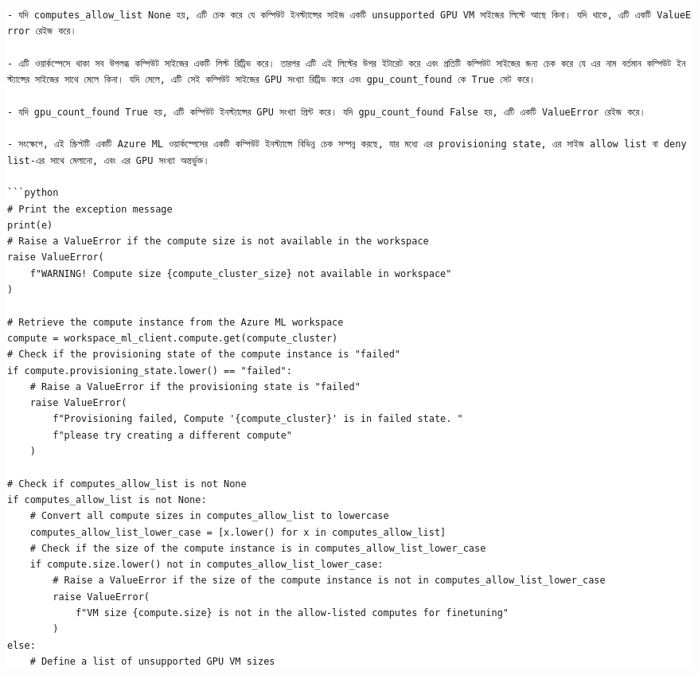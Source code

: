     - যদি computes_allow_list None হয়, এটি চেক করে যে কম্পিউট ইনস্ট্যান্সের সাইজ একটি unsupported GPU VM সাইজের লিস্টে আছে কিনা। যদি থাকে, এটি একটি ValueError রেইজ করে।

    - এটি ওয়ার্কস্পেসে থাকা সব উপলব্ধ কম্পিউট সাইজের একটি লিস্ট রিট্রিভ করে। তারপর এটি এই লিস্টের উপর ইটারেট করে এবং প্রতিটি কম্পিউট সাইজের জন্য চেক করে যে এর নাম বর্তমান কম্পিউট ইনস্ট্যান্সের সাইজের সাথে মেলে কিনা। যদি মেলে, এটি সেই কম্পিউট সাইজের GPU সংখ্যা রিট্রিভ করে এবং gpu_count_found কে True সেট করে।

    - যদি gpu_count_found True হয়, এটি কম্পিউট ইনস্ট্যান্সের GPU সংখ্যা প্রিন্ট করে। যদি gpu_count_found False হয়, এটি একটি ValueError রেইজ করে।

    - সংক্ষেপে, এই স্ক্রিপ্টটি একটি Azure ML ওয়ার্কস্পেসের একটি কম্পিউট ইনস্ট্যান্সে বিভিন্ন চেক সম্পন্ন করছে, যার মধ্যে এর provisioning state, এর সাইজ allow list বা deny list-এর সাথে মেলানো, এবং এর GPU সংখ্যা অন্তর্ভুক্ত। 

    ```python
    # Print the exception message
    print(e)
    # Raise a ValueError if the compute size is not available in the workspace
    raise ValueError(
        f"WARNING! Compute size {compute_cluster_size} not available in workspace"
    )
    
    # Retrieve the compute instance from the Azure ML workspace
    compute = workspace_ml_client.compute.get(compute_cluster)
    # Check if the provisioning state of the compute instance is "failed"
    if compute.provisioning_state.lower() == "failed":
        # Raise a ValueError if the provisioning state is "failed"
        raise ValueError(
            f"Provisioning failed, Compute '{compute_cluster}' is in failed state. "
            f"please try creating a different compute"
        )
    
    # Check if computes_allow_list is not None
    if computes_allow_list is not None:
        # Convert all compute sizes in computes_allow_list to lowercase
        computes_allow_list_lower_case = [x.lower() for x in computes_allow_list]
        # Check if the size of the compute instance is in computes_allow_list_lower_case
        if compute.size.lower() not in computes_allow_list_lower_case:
            # Raise a ValueError if the size of the compute instance is not in computes_allow_list_lower_case
            raise ValueError(
                f"VM size {compute.size} is not in the allow-listed computes for finetuning"
            )
    else:
        # Define a list of unsupported GPU VM sizes